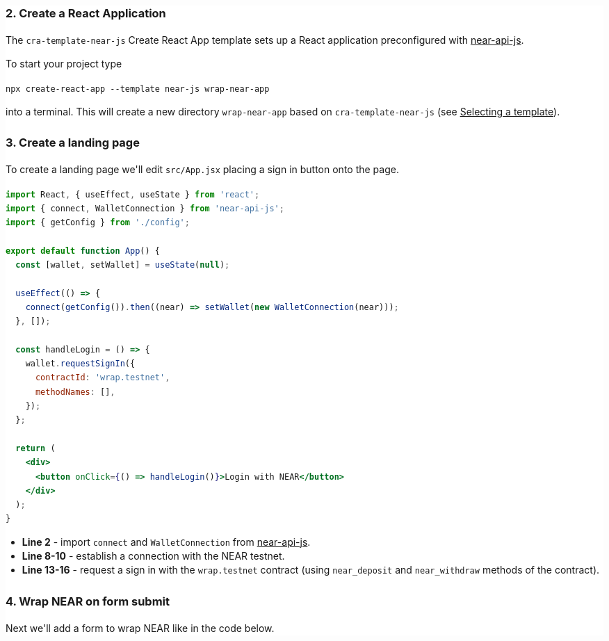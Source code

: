 ### 2. Create a React Application

The `cra-template-near-js` Create React App template sets up a React application preconfigured with [near-api-js](https://github.com/near/near-api-js).

To start your project type

```shell
npx create-react-app --template near-js wrap-near-app
```

into a terminal. This will create a new directory `wrap-near-app` based on `cra-template-near-js` (see [Selecting a template](https://create-react-app.dev/docs/getting-started#selecting-a-template)).

### 3. Create a landing page

To create a landing page we'll edit `src/App.jsx` placing a sign in button onto the page.

```jsx {2,8-10,13-16}
import React, { useEffect, useState } from 'react';
import { connect, WalletConnection } from 'near-api-js';
import { getConfig } from './config';

export default function App() {
  const [wallet, setWallet] = useState(null);

  useEffect(() => {
    connect(getConfig()).then((near) => setWallet(new WalletConnection(near)));
  }, []);

  const handleLogin = () => {
    wallet.requestSignIn({
      contractId: 'wrap.testnet',
      methodNames: [],
    });
  };

  return (
    <div>
      <button onClick={() => handleLogin()}>Login with NEAR</button>
    </div>
  );
}
```

- **Line 2** - import `connect` and `WalletConnection` from [near-api-js](https://github.com/near/near-api-js).
- **Line 8-10** - establish a connection with the NEAR testnet.
- **Line 13-16** - request a sign in with the `wrap.testnet` contract (using `near_deposit` and `near_withdraw` methods of the contract).

### 4. Wrap NEAR on form submit

Next we'll add a form to wrap NEAR like in the code below.
